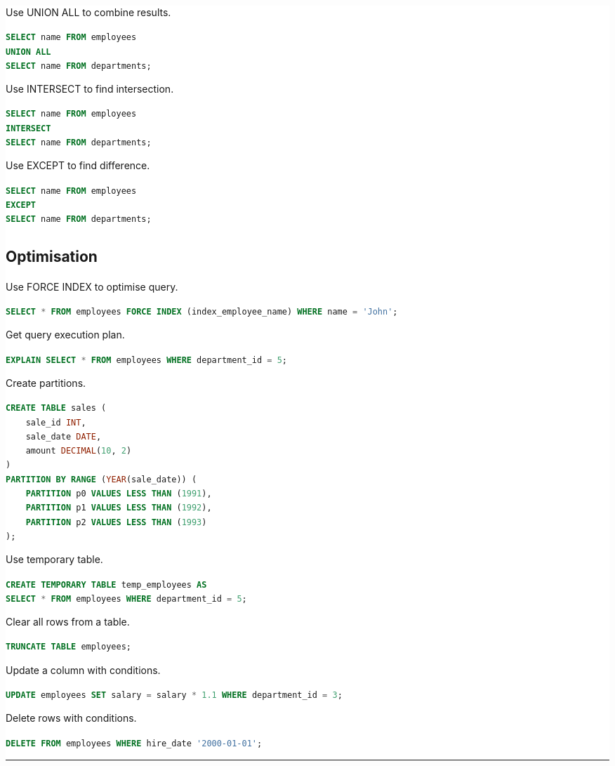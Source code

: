 Use UNION ALL to combine results.
```sql
SELECT name FROM employees
UNION ALL
SELECT name FROM departments;
```

Use INTERSECT to find intersection.
```sql
SELECT name FROM employees
INTERSECT
SELECT name FROM departments;
```

Use EXCEPT to find difference.
```sql
SELECT name FROM employees
EXCEPT
SELECT name FROM departments;
```

## Optimisation

Use FORCE INDEX to optimise query.
```sql
SELECT * FROM employees FORCE INDEX (index_employee_name) WHERE name = 'John';
```

Get query execution plan.
```sql
EXPLAIN SELECT * FROM employees WHERE department_id = 5;
```

Create partitions.
```sql
CREATE TABLE sales (
    sale_id INT,
    sale_date DATE,
    amount DECIMAL(10, 2)
)
PARTITION BY RANGE (YEAR(sale_date)) (
    PARTITION p0 VALUES LESS THAN (1991),
    PARTITION p1 VALUES LESS THAN (1992),
    PARTITION p2 VALUES LESS THAN (1993)
);
```

Use temporary table.
```sql
CREATE TEMPORARY TABLE temp_employees AS
SELECT * FROM employees WHERE department_id = 5;
```

Clear all rows from a table.
```sql
TRUNCATE TABLE employees;
```

Update a column with conditions.
```sql
UPDATE employees SET salary = salary * 1.1 WHERE department_id = 3;
```

Delete rows with conditions.
```sql
DELETE FROM employees WHERE hire_date '2000-01-01';
```

---
